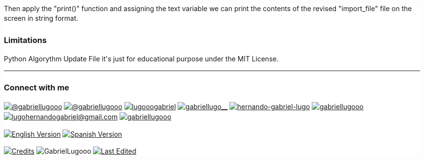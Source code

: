 Then apply the "print()" function and assigning the text variable we can print the contents of the revised "import_file" file on the screen in string format.

### Limitations

Python Algorythm Update File it's just for educational purpose under the MIT License.

---

<h3 align="left">Connect with me</h3>

<p align="left">
<a href="https://www.youtube.com/@gabriellugooo" target="_blank" rel="noreferrer noopener"> <img align="center" src="https://img.icons8.com/?size=50&id=55200&format=png" alt="@gabriellugooo" height="40" width="40" /></a>
<a href="http://www.tiktok.com/@gabriellugooo" target="_blank" rel="noreferrer noopener"> <img align="center" src="https://img.icons8.com/?size=50&id=118638&format=png" alt="@gabriellugooo" height="40" width="40" /></a>
<a href="https://instagram.com/lugooogabriel" target="_blank" rel="noreferrer noopener"> <img align="center" src="https://img.icons8.com/?size=50&id=32309&format=png" alt="lugooogabriel" height="40" width="40" /></a>
<a href="https://twitter.com/gabriellugo__" target="_blank" rel="noreferrer noopener"> <img align="center" src="https://img.icons8.com/?size=50&id=phOKFKYpe00C&format=png" alt="gabriellugo__" height="40" width="40" /></a>
<a href="https://www.linkedin.com/in/hernando-gabriel-lugo" target="_blank" rel="noreferrer noopener"> <img align="center" src="https://img.icons8.com/?size=50&id=8808&format=png" alt="hernando-gabriel-lugo" height="40" width="40" /></a>
<a href="https://github.com/GabrielLugooo" target="_blank" rel="noreferrer noopener"> <img align="center" src="https://img.icons8.com/?size=80&id=AngkmzgE6d3E&format=png" alt="gabriellugooo" height="34" width="34" /></a>
<a href="mailto:lugohernandogabriel@gmail.com"> <img align="center" src="https://img.icons8.com/?size=50&id=38036&format=png" alt="lugohernandogabriel@gmail.com" height="40" width="40" /></a>
<a href="https://linktr.ee/gabriellugooo" target="_blank" rel="noreferrer noopener"> <img align="center" src="https://simpleicons.org/icons/linktree.svg" alt="gabriellugooo" height="40" width="40" /></a>
</p>

<p align="left">
<a href="https://github.com/GabrielLugooo/GabrielLugooo/blob/main/README.md" target="_blank" rel="noreferrer noopener"> <img align="center" src="https://img.shields.io/badge/English%20Version-000000" alt="English Version" /></a>
<a href="https://github.com/GabrielLugooo/GabrielLugooo/blob/main/Readme%20Spanish.md" target="_blank" rel="noreferrer noopener"> <img align="center" src="https://img.shields.io/badge/Spanish%20Version-Green" alt="Spanish Version" /></a>
</p>

<a href="https://linktr.ee/gabriellugooo" target="_blank" rel="noreferrer noopener"> <img align="center" src="https://img.shields.io/badge/Credits-Gabriel%20Lugo-green" alt="Credits" /></a>
<img align="center" src="https://komarev.com/ghpvc/?username=GabrielLugoo&label=Profile%20views&color=green&base=2000" alt="GabrielLugooo" />
<a href="" target="_blank" rel="noreferrer noopener"> <img align="center" src="https://img.shields.io/badge/License-MIT-green" alt="Last Edited" /></a>

